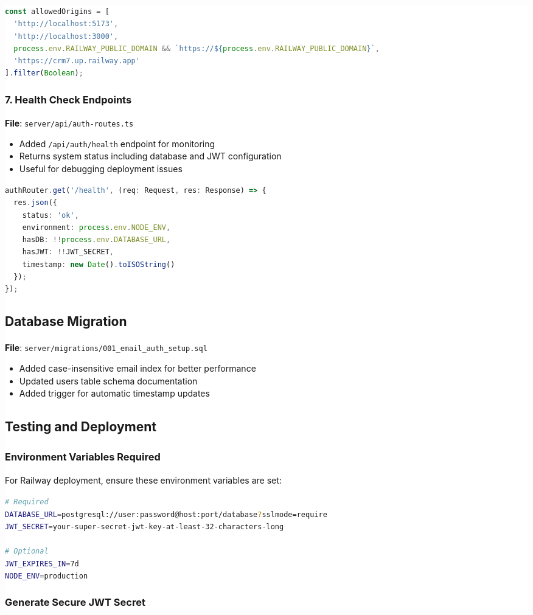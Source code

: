 ```typescript
const allowedOrigins = [
  'http://localhost:5173',
  'http://localhost:3000', 
  process.env.RAILWAY_PUBLIC_DOMAIN && `https://${process.env.RAILWAY_PUBLIC_DOMAIN}`,
  'https://crm7.up.railway.app'
].filter(Boolean);
```

### 7. Health Check Endpoints

**File**: `server/api/auth-routes.ts`
- Added `/api/auth/health` endpoint for monitoring
- Returns system status including database and JWT configuration
- Useful for debugging deployment issues

```typescript
authRouter.get('/health', (req: Request, res: Response) => {
  res.json({ 
    status: 'ok',
    environment: process.env.NODE_ENV,
    hasDB: !!process.env.DATABASE_URL,
    hasJWT: !!JWT_SECRET,
    timestamp: new Date().toISOString()
  });
});
```

## Database Migration

**File**: `server/migrations/001_email_auth_setup.sql`
- Added case-insensitive email index for better performance
- Updated users table schema documentation
- Added trigger for automatic timestamp updates

## Testing and Deployment

### Environment Variables Required

For Railway deployment, ensure these environment variables are set:

```bash
# Required
DATABASE_URL=postgresql://user:password@host:port/database?sslmode=require
JWT_SECRET=your-super-secret-jwt-key-at-least-32-characters-long

# Optional
JWT_EXPIRES_IN=7d
NODE_ENV=production
```

### Generate Secure JWT Secret
